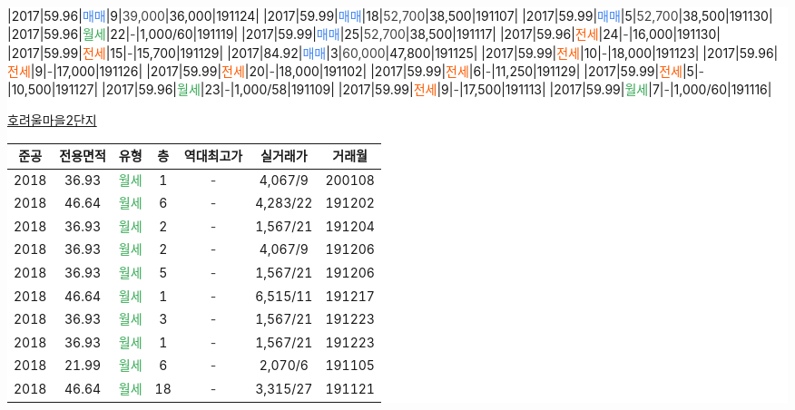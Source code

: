 |2017|59.96|<span style="color:#4285f3">매매</span>|9|<span style="color:#444444">39,000</span>|36,000|191124|
|2017|59.99|<span style="color:#4285f3">매매</span>|18|<span style="color:#444444">52,700</span>|38,500|191107|
|2017|59.99|<span style="color:#4285f3">매매</span>|5|<span style="color:#444444">52,700</span>|38,500|191130|
|2017|59.96|<span style="color:#34a853">월세</span>|22|<span style="color:#444444">-</span>|1,000/60|191119|
|2017|59.99|<span style="color:#4285f3">매매</span>|25|<span style="color:#444444">52,700</span>|38,500|191117|
|2017|59.96|<span style="color:#ff5a00">전세</span>|24|<span style="color:#444444">-</span>|16,000|191130|
|2017|59.99|<span style="color:#ff5a00">전세</span>|15|<span style="color:#444444">-</span>|15,700|191129|
|2017|84.92|<span style="color:#4285f3">매매</span>|3|<span style="color:#444444">60,000</span>|47,800|191125|
|2017|59.99|<span style="color:#ff5a00">전세</span>|10|<span style="color:#444444">-</span>|18,000|191123|
|2017|59.96|<span style="color:#ff5a00">전세</span>|9|<span style="color:#444444">-</span>|17,000|191126|
|2017|59.99|<span style="color:#ff5a00">전세</span>|20|<span style="color:#444444">-</span>|18,000|191102|
|2017|59.99|<span style="color:#ff5a00">전세</span>|6|<span style="color:#444444">-</span>|11,250|191129|
|2017|59.99|<span style="color:#ff5a00">전세</span>|5|<span style="color:#444444">-</span>|10,500|191127|
|2017|59.96|<span style="color:#34a853">월세</span>|23|<span style="color:#444444">-</span>|1,000/58|191109|
|2017|59.99|<span style="color:#ff5a00">전세</span>|9|<span style="color:#444444">-</span>|17,500|191113|
|2017|59.99|<span style="color:#34a853">월세</span>|7|<span style="color:#444444">-</span>|1,000/60|191116|


<script async src="//pagead2.googlesyndication.com/pagead/js/adsbygoogle.js"></script>

<ins class="adsbygoogle"
     style="display:block"
     data-ad-client="ca-pub-2446590836940007"
     data-ad-slot="1659523306"
     data-ad-format="auto"
     data-full-width-responsive="true"></ins>
<script>
(adsbygoogle = window.adsbygoogle || []).push({});
</script>


[호려울마을2단지](https://search.naver.com/search.naver?query=%EC%84%B8%EC%A2%85%ED%8A%B9%EB%B3%84%EC%9E%90%EC%B9%98%EC%8B%9C+%EB%B3%B4%EB%9E%8C%EB%8F%99+%ED%98%B8%EB%A0%A4%EC%9A%B8%EB%A7%88%EC%9D%842%EB%8B%A8%EC%A7%80)

|준공|전용면적|유형|층|역대최고가|실거래가|거래월|
|:---:|:---:|:---:|:---:|:---:|:---:|:---:|
|2018|36.93|<span style="color:#34a853">월세</span>|1|<span style="color:#444444">-</span>|4,067/9|200108|
|2018|46.64|<span style="color:#34a853">월세</span>|6|<span style="color:#444444">-</span>|4,283/22|191202|
|2018|36.93|<span style="color:#34a853">월세</span>|2|<span style="color:#444444">-</span>|1,567/21|191204|
|2018|36.93|<span style="color:#34a853">월세</span>|2|<span style="color:#444444">-</span>|4,067/9|191206|
|2018|36.93|<span style="color:#34a853">월세</span>|5|<span style="color:#444444">-</span>|1,567/21|191206|
|2018|46.64|<span style="color:#34a853">월세</span>|1|<span style="color:#444444">-</span>|6,515/11|191217|
|2018|36.93|<span style="color:#34a853">월세</span>|3|<span style="color:#444444">-</span>|1,567/21|191223|
|2018|36.93|<span style="color:#34a853">월세</span>|1|<span style="color:#444444">-</span>|1,567/21|191223|
|2018|21.99|<span style="color:#34a853">월세</span>|6|<span style="color:#444444">-</span>|2,070/6|191105|
|2018|46.64|<span style="color:#34a853">월세</span>|18|<span style="color:#444444">-</span>|3,315/27|191121|